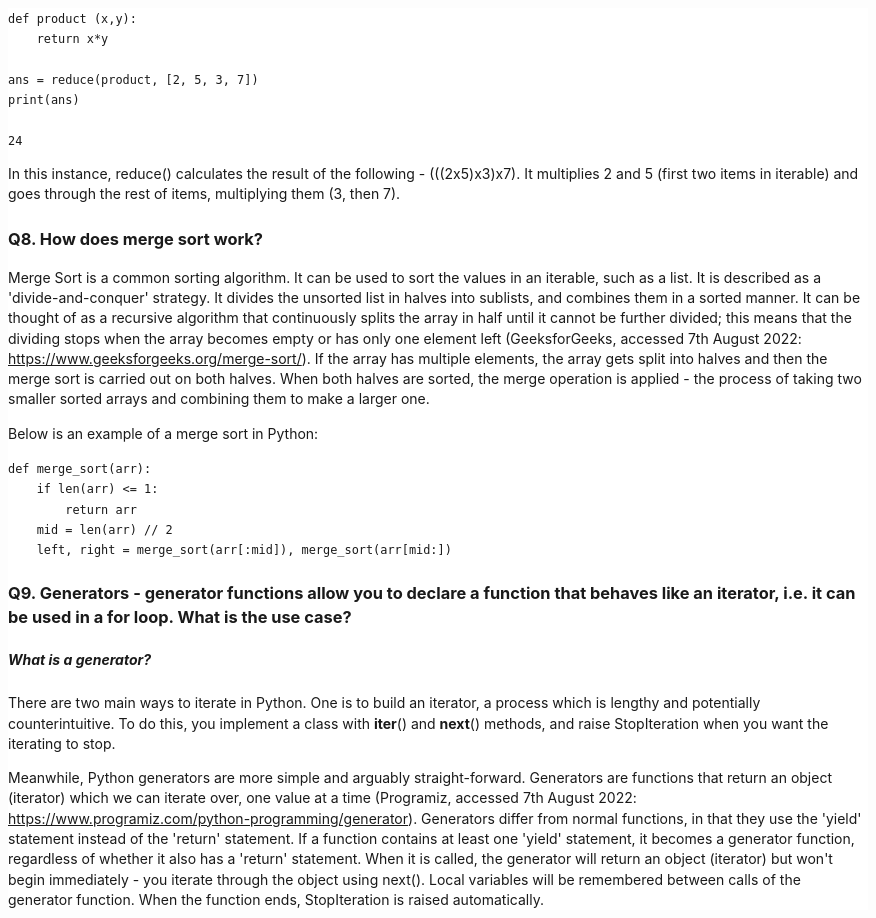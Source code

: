     def product (x,y):
        return x*y
    
    ans = reduce(product, [2, 5, 3, 7])
    print(ans)
    
    24

In this instance, reduce() calculates the result of the following - (((2x5)x3)x7). It multiplies
2 and 5 (first two items in iterable) and goes through the rest of items, multiplying them (3, then 7).

### Q8. How does merge sort work? 

Merge Sort is a common sorting algorithm. It can be used to sort the values in an iterable,
such as a list. It is described as a 'divide-and-conquer' strategy. It divides the unsorted list in halves into sublists,
and combines them in a sorted manner. It can be thought of as a recursive algorithm that continuously
splits the array in half until it cannot be further divided; this means that the dividing stops when the array becomes empty
or has only one element left (GeeksforGeeks, accessed 7th August 2022: https://www.geeksforgeeks.org/merge-sort/).
If the array has multiple elements, the array gets split into halves and then the merge sort is
carried out on both halves. When both halves are sorted, the merge operation is applied - the process
of taking two smaller sorted arrays and combining them to make a larger one. 

Below is an example of a merge sort in Python: 

    def merge_sort(arr):
        if len(arr) <= 1:
            return arr
        mid = len(arr) // 2
        left, right = merge_sort(arr[:mid]), merge_sort(arr[mid:])

### Q9. Generators - generator functions allow you to declare a function that behaves like an iterator, i.e. it can be used in a for loop. What is the use case?

##### What is a generator? 
There are two main ways to iterate in Python. One is to build an iterator, a process which is lengthy
and potentially counterintuitive. To do this, you implement a class with __iter__() and __next__() methods,
and raise StopIteration when you want the iterating to stop. 

Meanwhile, Python generators are more simple and arguably straight-forward. Generators are functions
that return an object (iterator) which we can iterate over, one value at a time (Programiz, accessed
7th August 2022: https://www.programiz.com/python-programming/generator). Generators differ from
normal functions, in that they use the 'yield' statement instead of the 'return' statement. 
If a function contains at least one 'yield' statement, it becomes a generator function,
regardless of whether it also has a 'return' statement.
When it is called, the generator will return an object (iterator) but won't begin immediately - 
you iterate through the object using next(). Local variables will be remembered between calls of the generator
function. When the function ends, StopIteration is raised automatically. 
